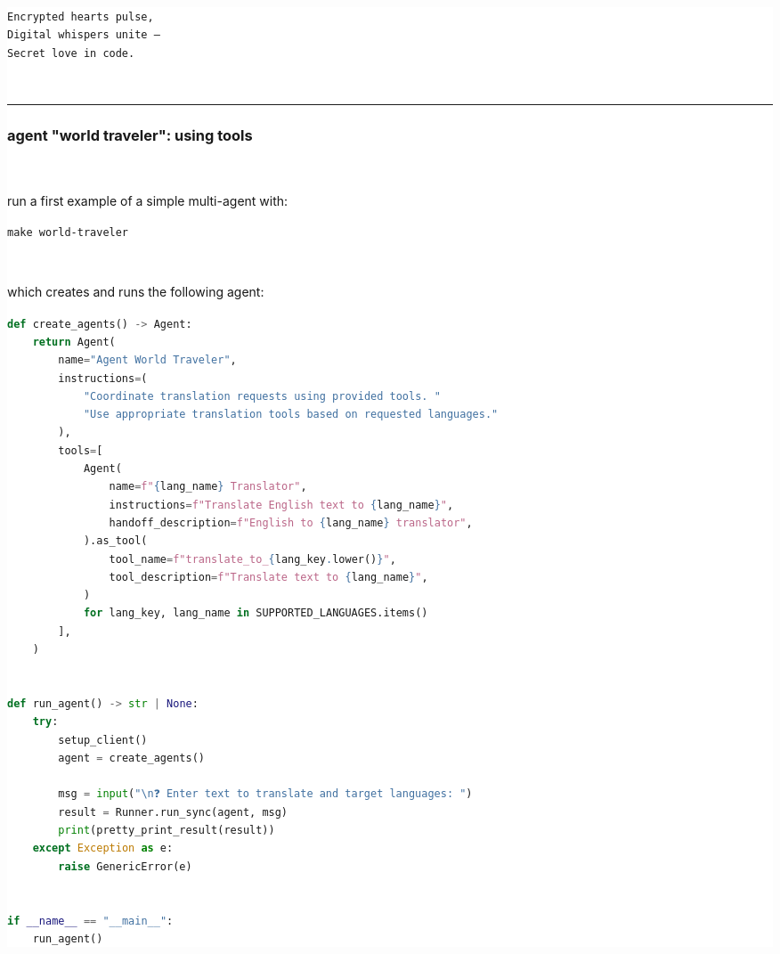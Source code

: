 ```
Encrypted hearts pulse,
Digital whispers unite —
Secret love in code.
```

<br>

---

### agent "world traveler": using tools

<br>

run a first example of a simple multi-agent with:

```shell
make world-traveler
```

<br>

which creates and runs the following agent:

```python
def create_agents() -> Agent:
    return Agent(
        name="Agent World Traveler",
        instructions=(
            "Coordinate translation requests using provided tools. "
            "Use appropriate translation tools based on requested languages."
        ),
        tools=[
            Agent(
                name=f"{lang_name} Translator",
                instructions=f"Translate English text to {lang_name}",
                handoff_description=f"English to {lang_name} translator",
            ).as_tool(
                tool_name=f"translate_to_{lang_key.lower()}",
                tool_description=f"Translate text to {lang_name}",
            )
            for lang_key, lang_name in SUPPORTED_LANGUAGES.items()
        ],
    )


def run_agent() -> str | None:
    try:
        setup_client()
        agent = create_agents()

        msg = input("\n❓ Enter text to translate and target languages: ")
        result = Runner.run_sync(agent, msg)
        print(pretty_print_result(result))
    except Exception as e:
        raise GenericError(e)


if __name__ == "__main__":
    run_agent()
```
